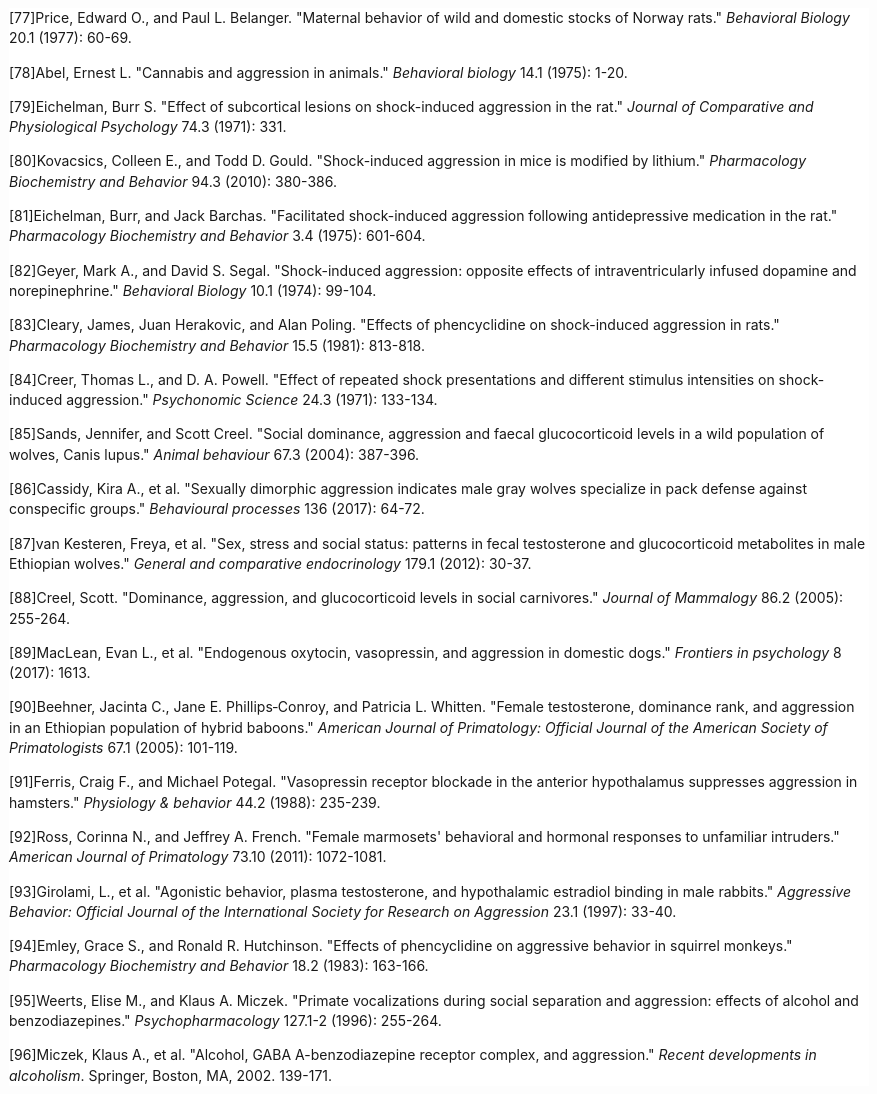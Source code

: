 [77]Price, Edward O., and Paul L. Belanger. "Maternal behavior of wild and domestic stocks of Norway rats." _Behavioral Biology_ 20.1 (1977): 60-69.

[78]Abel, Ernest L. "Cannabis and aggression in animals." _Behavioral biology_ 14.1 (1975): 1-20.

[79]Eichelman, Burr S. "Effect of subcortical lesions on shock-induced aggression in the rat." _Journal of Comparative and Physiological Psychology_ 74.3 (1971): 331.

[80]Kovacsics, Colleen E., and Todd D. Gould. "Shock-induced aggression in mice is modified by lithium." _Pharmacology Biochemistry and Behavior_ 94.3 (2010): 380-386.

[81]Eichelman, Burr, and Jack Barchas. "Facilitated shock-induced aggression following antidepressive medication in the rat." _Pharmacology Biochemistry and Behavior_ 3.4 (1975): 601-604.

[82]Geyer, Mark A., and David S. Segal. "Shock-induced aggression: opposite effects of intraventricularly infused dopamine and norepinephrine." _Behavioral Biology_ 10.1 (1974): 99-104.

[83]Cleary, James, Juan Herakovic, and Alan Poling. "Effects of phencyclidine on shock-induced aggression in rats." _Pharmacology Biochemistry and Behavior_ 15.5 (1981): 813-818.

[84]Creer, Thomas L., and D. A. Powell. "Effect of repeated shock presentations and different stimulus intensities on shock-induced aggression." _Psychonomic Science_ 24.3 (1971): 133-134.

[85]Sands, Jennifer, and Scott Creel. "Social dominance, aggression and faecal glucocorticoid levels in a wild population of wolves, Canis lupus." _Animal behaviour_ 67.3 (2004): 387-396.

[86]Cassidy, Kira A., et al. "Sexually dimorphic aggression indicates male gray wolves specialize in pack defense against conspecific groups." _Behavioural processes_ 136 (2017): 64-72.

[87]van Kesteren, Freya, et al. "Sex, stress and social status: patterns in fecal testosterone and glucocorticoid metabolites in male Ethiopian wolves." _General and comparative endocrinology_ 179.1 (2012): 30-37.

[88]Creel, Scott. "Dominance, aggression, and glucocorticoid levels in social carnivores." _Journal of Mammalogy_ 86.2 (2005): 255-264.

[89]MacLean, Evan L., et al. "Endogenous oxytocin, vasopressin, and aggression in domestic dogs." _Frontiers in psychology_ 8 (2017): 1613.

[90]Beehner, Jacinta C., Jane E. Phillips‐Conroy, and Patricia L. Whitten. "Female testosterone, dominance rank, and aggression in an Ethiopian population of hybrid baboons." _American Journal of Primatology: Official Journal of the American Society of Primatologists_ 67.1 (2005): 101-119.

[91]Ferris, Craig F., and Michael Potegal. "Vasopressin receptor blockade in the anterior hypothalamus suppresses aggression in hamsters." _Physiology & behavior_ 44.2 (1988): 235-239.

[92]Ross, Corinna N., and Jeffrey A. French. "Female marmosets' behavioral and hormonal responses to unfamiliar intruders." _American Journal of Primatology_ 73.10 (2011): 1072-1081.

[93]Girolami, L., et al. "Agonistic behavior, plasma testosterone, and hypothalamic estradiol binding in male rabbits." _Aggressive Behavior: Official Journal of the International Society for Research on Aggression_ 23.1 (1997): 33-40.

[94]Emley, Grace S., and Ronald R. Hutchinson. "Effects of phencyclidine on aggressive behavior in squirrel monkeys." _Pharmacology Biochemistry and Behavior_ 18.2 (1983): 163-166.

[95]Weerts, Elise M., and Klaus A. Miczek. "Primate vocalizations during social separation and aggression: effects of alcohol and benzodiazepines." _Psychopharmacology_ 127.1-2 (1996): 255-264.

[96]Miczek, Klaus A., et al. "Alcohol, GABA A-benzodiazepine receptor complex, and aggression." _Recent developments in alcoholism_. Springer, Boston, MA, 2002. 139-171.
